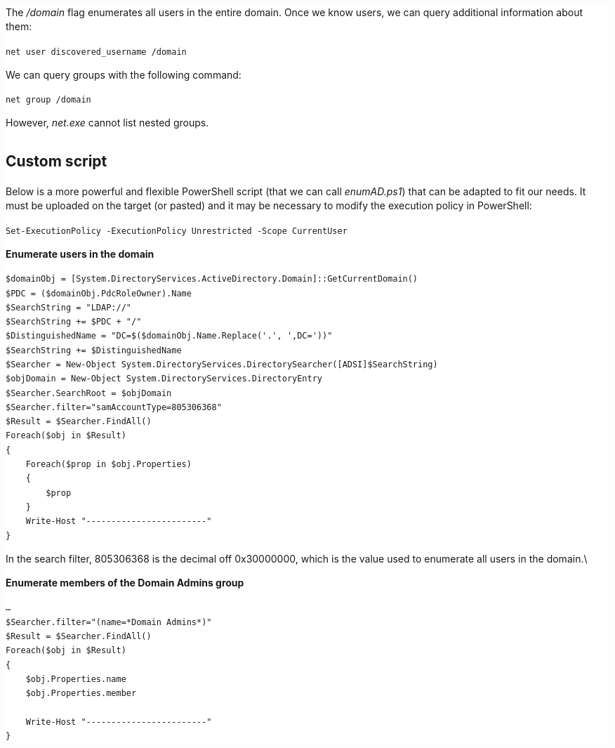The */domain* flag enumerates all users in the entire domain. Once we know users, we can query additional information about them:

````
net user discovered_username /domain
````
We can query groups with the following command:

````
net group /domain
`````

However, *net.exe* cannot list nested groups.

## Custom script

Below is a more powerful and flexible PowerShell script (that we can call *enumAD.ps1*) that can be adapted to fit our needs. 
It must be uploaded on the target (or pasted) and it may be necessary to modify the execution policy in PowerShell:

````
Set-ExecutionPolicy -ExecutionPolicy Unrestricted -Scope CurrentUser

`````
 
**Enumerate users in the domain**

````
$domainObj = [System.DirectoryServices.ActiveDirectory.Domain]::GetCurrentDomain()
$PDC = ($domainObj.PdcRoleOwner).Name
$SearchString = "LDAP://"
$SearchString += $PDC + "/"
$DistinguishedName = "DC=$($domainObj.Name.Replace('.', ',DC='))"
$SearchString += $DistinguishedName
$Searcher = New-Object System.DirectoryServices.DirectorySearcher([ADSI]$SearchString)
$objDomain = New-Object System.DirectoryServices.DirectoryEntry
$Searcher.SearchRoot = $objDomain
$Searcher.filter="samAccountType=805306368"
$Result = $Searcher.FindAll()
Foreach($obj in $Result)
{
    Foreach($prop in $obj.Properties)
    {
        $prop
    }
    Write-Host "------------------------"
}
`````

In the search filter, 805306368 is the decimal off 0x30000000, which is the value used to enumerate all users in the domain.\\

**Enumerate members of the Domain Admins group**

````
…
$Searcher.filter="(name=*Domain Admins*)"
$Result = $Searcher.FindAll()
Foreach($obj in $Result)
{
    $obj.Properties.name
    $obj.Properties.member  
  
    Write-Host "------------------------"
}
`````
